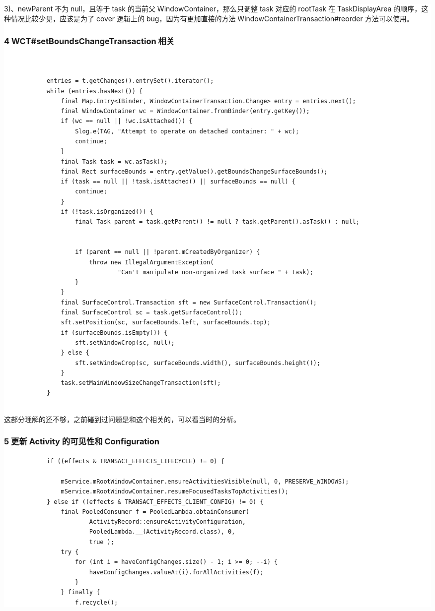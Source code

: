 3)、newParent 不为 null，且等于 task 的当前父 WindowContainer，那么只调整 task 对应的 rootTask 在 TaskDisplayArea 的顺序，这种情况比较少见，应该是为了 cover 逻辑上的 bug，因为有更加直接的方法 WindowContainerTransaction#reorder 方法可以使用。

### 4 WCT#setBoundsChangeTransaction 相关

```
            
            
            entries = t.getChanges().entrySet().iterator();
            while (entries.hasNext()) {
                final Map.Entry<IBinder, WindowContainerTransaction.Change> entry = entries.next();
                final WindowContainer wc = WindowContainer.fromBinder(entry.getKey());
                if (wc == null || !wc.isAttached()) {
                    Slog.e(TAG, "Attempt to operate on detached container: " + wc);
                    continue;
                }
                final Task task = wc.asTask();
                final Rect surfaceBounds = entry.getValue().getBoundsChangeSurfaceBounds();
                if (task == null || !task.isAttached() || surfaceBounds == null) {
                    continue;
                }
                if (!task.isOrganized()) {
                    final Task parent = task.getParent() != null ? task.getParent().asTask() : null;
                    
                    
                    if (parent == null || !parent.mCreatedByOrganizer) {
                        throw new IllegalArgumentException(
                                "Can't manipulate non-organized task surface " + task);
                    }
                }
                final SurfaceControl.Transaction sft = new SurfaceControl.Transaction();
                final SurfaceControl sc = task.getSurfaceControl();
                sft.setPosition(sc, surfaceBounds.left, surfaceBounds.top);
                if (surfaceBounds.isEmpty()) {
                    sft.setWindowCrop(sc, null);
                } else {
                    sft.setWindowCrop(sc, surfaceBounds.width(), surfaceBounds.height());
                }
                task.setMainWindowSizeChangeTransaction(sft);
            }


```

这部分理解的还不够，之前碰到过问题是和这个相关的，可以看当时的分析。

### 5 更新 Activity 的可见性和 Configuration

```
            if ((effects & TRANSACT_EFFECTS_LIFECYCLE) != 0) {
                
                mService.mRootWindowContainer.ensureActivitiesVisible(null, 0, PRESERVE_WINDOWS);
                mService.mRootWindowContainer.resumeFocusedTasksTopActivities();
            } else if ((effects & TRANSACT_EFFECTS_CLIENT_CONFIG) != 0) {
                final PooledConsumer f = PooledLambda.obtainConsumer(
                        ActivityRecord::ensureActivityConfiguration,
                        PooledLambda.__(ActivityRecord.class), 0,
                        true );
                try {
                    for (int i = haveConfigChanges.size() - 1; i >= 0; --i) {
                        haveConfigChanges.valueAt(i).forAllActivities(f);
                    }
                } finally {
                    f.recycle();
```